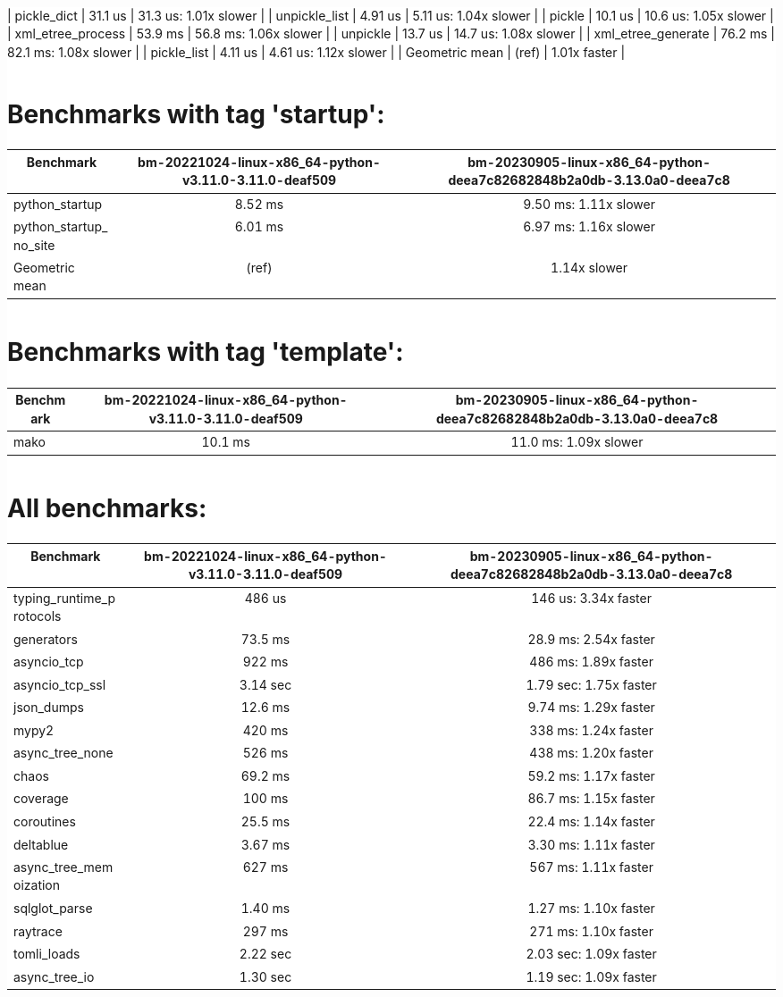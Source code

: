 | pickle_dict          | 31.1 us                                                | 31.3 us: 1.01x slower                                                 |
| unpickle_list        | 4.91 us                                                | 5.11 us: 1.04x slower                                                 |
| pickle               | 10.1 us                                                | 10.6 us: 1.05x slower                                                 |
| xml_etree_process    | 53.9 ms                                                | 56.8 ms: 1.06x slower                                                 |
| unpickle             | 13.7 us                                                | 14.7 us: 1.08x slower                                                 |
| xml_etree_generate   | 76.2 ms                                                | 82.1 ms: 1.08x slower                                                 |
| pickle_list          | 4.11 us                                                | 4.61 us: 1.12x slower                                                 |
| Geometric mean       | (ref)                                                  | 1.01x faster                                                          |

Benchmarks with tag 'startup':
==============================

| Benchmark              | bm-20221024-linux-x86_64-python-v3.11.0-3.11.0-deaf509 | bm-20230905-linux-x86_64-python-deea7c82682848b2a0db-3.13.0a0-deea7c8 |
|------------------------|:------------------------------------------------------:|:---------------------------------------------------------------------:|
| python_startup         | 8.52 ms                                                | 9.50 ms: 1.11x slower                                                 |
| python_startup_no_site | 6.01 ms                                                | 6.97 ms: 1.16x slower                                                 |
| Geometric mean         | (ref)                                                  | 1.14x slower                                                          |

Benchmarks with tag 'template':
===============================

| Benchmark | bm-20221024-linux-x86_64-python-v3.11.0-3.11.0-deaf509 | bm-20230905-linux-x86_64-python-deea7c82682848b2a0db-3.13.0a0-deea7c8 |
|-----------|:------------------------------------------------------:|:---------------------------------------------------------------------:|
| mako      | 10.1 ms                                                | 11.0 ms: 1.09x slower                                                 |

All benchmarks:
===============

| Benchmark                | bm-20221024-linux-x86_64-python-v3.11.0-3.11.0-deaf509 | bm-20230905-linux-x86_64-python-deea7c82682848b2a0db-3.13.0a0-deea7c8 |
|--------------------------|:------------------------------------------------------:|:---------------------------------------------------------------------:|
| typing_runtime_protocols | 486 us                                                 | 146 us: 3.34x faster                                                  |
| generators               | 73.5 ms                                                | 28.9 ms: 2.54x faster                                                 |
| asyncio_tcp              | 922 ms                                                 | 486 ms: 1.89x faster                                                  |
| asyncio_tcp_ssl          | 3.14 sec                                               | 1.79 sec: 1.75x faster                                                |
| json_dumps               | 12.6 ms                                                | 9.74 ms: 1.29x faster                                                 |
| mypy2                    | 420 ms                                                 | 338 ms: 1.24x faster                                                  |
| async_tree_none          | 526 ms                                                 | 438 ms: 1.20x faster                                                  |
| chaos                    | 69.2 ms                                                | 59.2 ms: 1.17x faster                                                 |
| coverage                 | 100 ms                                                 | 86.7 ms: 1.15x faster                                                 |
| coroutines               | 25.5 ms                                                | 22.4 ms: 1.14x faster                                                 |
| deltablue                | 3.67 ms                                                | 3.30 ms: 1.11x faster                                                 |
| async_tree_memoization   | 627 ms                                                 | 567 ms: 1.11x faster                                                  |
| sqlglot_parse            | 1.40 ms                                                | 1.27 ms: 1.10x faster                                                 |
| raytrace                 | 297 ms                                                 | 271 ms: 1.10x faster                                                  |
| tomli_loads              | 2.22 sec                                               | 2.03 sec: 1.09x faster                                                |
| async_tree_io            | 1.30 sec                                               | 1.19 sec: 1.09x faster                                                |